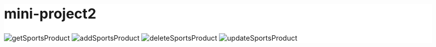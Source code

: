 # mini-project2
<img width="1792" alt="getSportsProduct" src="https://github.com/ajith54321/mini-project2/assets/115785916/9aad0064-0f69-486d-9be2-8f7ce17047d4">
<img width="1792" alt="addSportsProduct" src="https://github.com/ajith54321/mini-project2/assets/115785916/00e883e9-0c11-46ed-89e4-50ae4545f7af">
<img width="1792" alt="deleteSportsProduct" src="https://github.com/ajith54321/mini-project2/assets/115785916/c970ac04-f6cd-4dc7-a889-60de83f5a63f">
<img width="1792" alt="updateSportsProduct" src="https://github.com/ajith54321/mini-project2/assets/115785916/c35de99c-1893-4fb0-b389-3b8f4c577be1">
